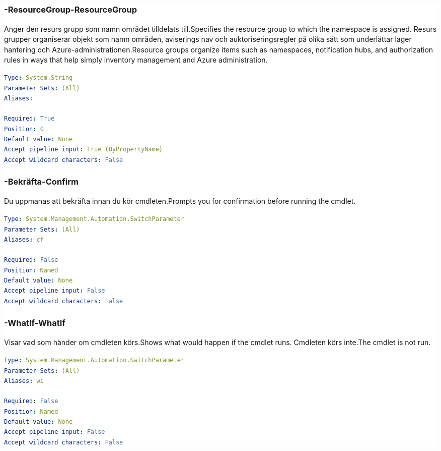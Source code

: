 ### <span data-ttu-id="2c481-129">-ResourceGroup</span><span class="sxs-lookup"><span data-stu-id="2c481-129">-ResourceGroup</span></span>
<span data-ttu-id="2c481-130">Anger den resurs grupp som namn området tilldelats till.</span><span class="sxs-lookup"><span data-stu-id="2c481-130">Specifies the resource group to which the namespace is assigned.</span></span>
<span data-ttu-id="2c481-131">Resurs grupper organiserar objekt som namn områden, aviserings nav och auktoriseringsregler på olika sätt som underlättar lager hantering och Azure-administrationen.</span><span class="sxs-lookup"><span data-stu-id="2c481-131">Resource groups organize items such as namespaces, notification hubs, and authorization rules in ways that help simply inventory management and Azure administration.</span></span>

```yaml
Type: System.String
Parameter Sets: (All)
Aliases:

Required: True
Position: 0
Default value: None
Accept pipeline input: True (ByPropertyName)
Accept wildcard characters: False
```

### <span data-ttu-id="2c481-132">-Bekräfta</span><span class="sxs-lookup"><span data-stu-id="2c481-132">-Confirm</span></span>
<span data-ttu-id="2c481-133">Du uppmanas att bekräfta innan du kör cmdleten.</span><span class="sxs-lookup"><span data-stu-id="2c481-133">Prompts you for confirmation before running the cmdlet.</span></span>

```yaml
Type: System.Management.Automation.SwitchParameter
Parameter Sets: (All)
Aliases: cf

Required: False
Position: Named
Default value: None
Accept pipeline input: False
Accept wildcard characters: False
```

### <span data-ttu-id="2c481-134">-WhatIf</span><span class="sxs-lookup"><span data-stu-id="2c481-134">-WhatIf</span></span>
<span data-ttu-id="2c481-135">Visar vad som händer om cmdleten körs.</span><span class="sxs-lookup"><span data-stu-id="2c481-135">Shows what would happen if the cmdlet runs.</span></span> <span data-ttu-id="2c481-136">Cmdleten körs inte.</span><span class="sxs-lookup"><span data-stu-id="2c481-136">The cmdlet is not run.</span></span>

```yaml
Type: System.Management.Automation.SwitchParameter
Parameter Sets: (All)
Aliases: wi

Required: False
Position: Named
Default value: None
Accept pipeline input: False
Accept wildcard characters: False
```
